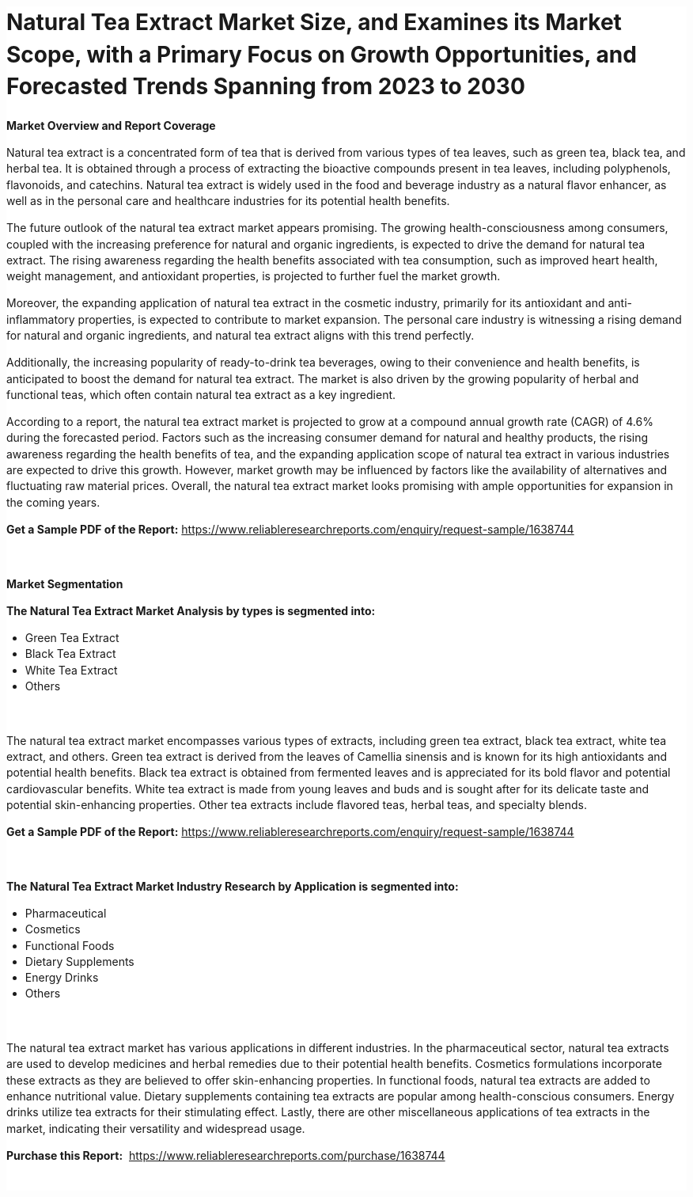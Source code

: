<p><h1>Natural Tea Extract Market Size, and Examines its Market Scope, with a Primary Focus on Growth Opportunities, and Forecasted Trends Spanning from 2023 to 2030</h1></p><p><strong>Market Overview and Report Coverage</strong></p>
<p><p>Natural tea extract is a concentrated form of tea that is derived from various types of tea leaves, such as green tea, black tea, and herbal tea. It is obtained through a process of extracting the bioactive compounds present in tea leaves, including polyphenols, flavonoids, and catechins. Natural tea extract is widely used in the food and beverage industry as a natural flavor enhancer, as well as in the personal care and healthcare industries for its potential health benefits.</p><p>The future outlook of the natural tea extract market appears promising. The growing health-consciousness among consumers, coupled with the increasing preference for natural and organic ingredients, is expected to drive the demand for natural tea extract. The rising awareness regarding the health benefits associated with tea consumption, such as improved heart health, weight management, and antioxidant properties, is projected to further fuel the market growth.</p><p>Moreover, the expanding application of natural tea extract in the cosmetic industry, primarily for its antioxidant and anti-inflammatory properties, is expected to contribute to market expansion. The personal care industry is witnessing a rising demand for natural and organic ingredients, and natural tea extract aligns with this trend perfectly.</p><p>Additionally, the increasing popularity of ready-to-drink tea beverages, owing to their convenience and health benefits, is anticipated to boost the demand for natural tea extract. The market is also driven by the growing popularity of herbal and functional teas, which often contain natural tea extract as a key ingredient.</p><p>According to a report, the natural tea extract market is projected to grow at a compound annual growth rate (CAGR) of 4.6% during the forecasted period. Factors such as the increasing consumer demand for natural and healthy products, the rising awareness regarding the health benefits of tea, and the expanding application scope of natural tea extract in various industries are expected to drive this growth. However, market growth may be influenced by factors like the availability of alternatives and fluctuating raw material prices. Overall, the natural tea extract market looks promising with ample opportunities for expansion in the coming years.</p></p>
<p><strong>Get a Sample PDF of the Report:</strong> <a href="https://www.reliableresearchreports.com/enquiry/request-sample/1638744">https://www.reliableresearchreports.com/enquiry/request-sample/1638744</a></p>
<p>&nbsp;</p>
<p><strong>Market Segmentation</strong></p>
<p><strong>The Natural Tea Extract Market Analysis by types is segmented into:</strong></p>
<p><ul><li>Green Tea Extract</li><li>Black Tea Extract</li><li>White Tea Extract</li><li>Others</li></ul></p>
<p>&nbsp;</p>
<p><p>The natural tea extract market encompasses various types of extracts, including green tea extract, black tea extract, white tea extract, and others. Green tea extract is derived from the leaves of Camellia sinensis and is known for its high antioxidants and potential health benefits. Black tea extract is obtained from fermented leaves and is appreciated for its bold flavor and potential cardiovascular benefits. White tea extract is made from young leaves and buds and is sought after for its delicate taste and potential skin-enhancing properties. Other tea extracts include flavored teas, herbal teas, and specialty blends.</p></p>
<p><strong>Get a Sample PDF of the Report:</strong>&nbsp;<a href="https://www.reliableresearchreports.com/enquiry/request-sample/1638744">https://www.reliableresearchreports.com/enquiry/request-sample/1638744</a></p>
<p>&nbsp;</p>
<p><strong>The Natural Tea Extract Market Industry Research by Application is segmented into:</strong></p>
<p><ul><li>Pharmaceutical</li><li>Cosmetics</li><li>Functional Foods</li><li>Dietary Supplements</li><li>Energy Drinks</li><li>Others</li></ul></p>
<p>&nbsp;</p>
<p><p>The natural tea extract market has various applications in different industries. In the pharmaceutical sector, natural tea extracts are used to develop medicines and herbal remedies due to their potential health benefits. Cosmetics formulations incorporate these extracts as they are believed to offer skin-enhancing properties. In functional foods, natural tea extracts are added to enhance nutritional value. Dietary supplements containing tea extracts are popular among health-conscious consumers. Energy drinks utilize tea extracts for their stimulating effect. Lastly, there are other miscellaneous applications of tea extracts in the market, indicating their versatility and widespread usage.</p></p>
<p><strong>Purchase this Report:</strong>&nbsp; <a href="https://www.reliableresearchreports.com/purchase/1638744">https://www.reliableresearchreports.com/purchase/1638744</a></p>
<p>&nbsp;</p>